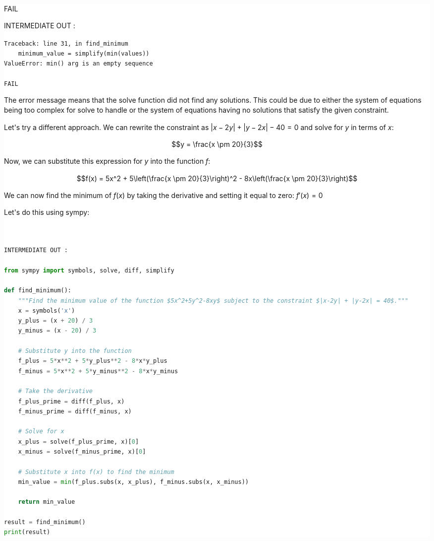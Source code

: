 FAIL


INTERMEDIATE OUT :
```output
Traceback: line 31, in find_minimum
    minimum_value = simplify(min(values))
ValueError: min() arg is an empty sequence

FAIL

```
The error message means that the solve function did not find any solutions. This could be due to either the system of equations being too complex for solve to handle or the system of equations having no solutions that satisfy the given constraint. 

Let's try a different approach. We can rewrite the constraint as $|x-2y| + |y-2x| - 40 = 0$ and solve for $y$ in terms of $x$:

$$y = \frac{x \pm 20}{3}$$

Now, we can substitute this expression for $y$ into the function $f$:

$$f(x) = 5x^2 + 5\left(\frac{x \pm 20}{3}\right)^2 - 8x\left(\frac{x \pm 20}{3}\right)$$

We can now find the minimum of $f(x)$ by taking the derivative and setting it equal to zero: $f'(x) = 0$

Let's do this using sympy:

```python


INTERMEDIATE OUT :

from sympy import symbols, solve, diff, simplify

def find_minimum():
    """Find the minimum value of the function $5x^2+5y^2-8xy$ subject to the constraint $|x-2y| + |y-2x| = 40$."""
    x = symbols('x')
    y_plus = (x + 20) / 3
    y_minus = (x - 20) / 3

    # Substitute y into the function
    f_plus = 5*x**2 + 5*y_plus**2 - 8*x*y_plus
    f_minus = 5*x**2 + 5*y_minus**2 - 8*x*y_minus

    # Take the derivative
    f_plus_prime = diff(f_plus, x)
    f_minus_prime = diff(f_minus, x)

    # Solve for x
    x_plus = solve(f_plus_prime, x)[0]
    x_minus = solve(f_minus_prime, x)[0]

    # Substitute x into f(x) to find the minimum
    min_value = min(f_plus.subs(x, x_plus), f_minus.subs(x, x_minus))

    return min_value

result = find_minimum()
print(result)
```
